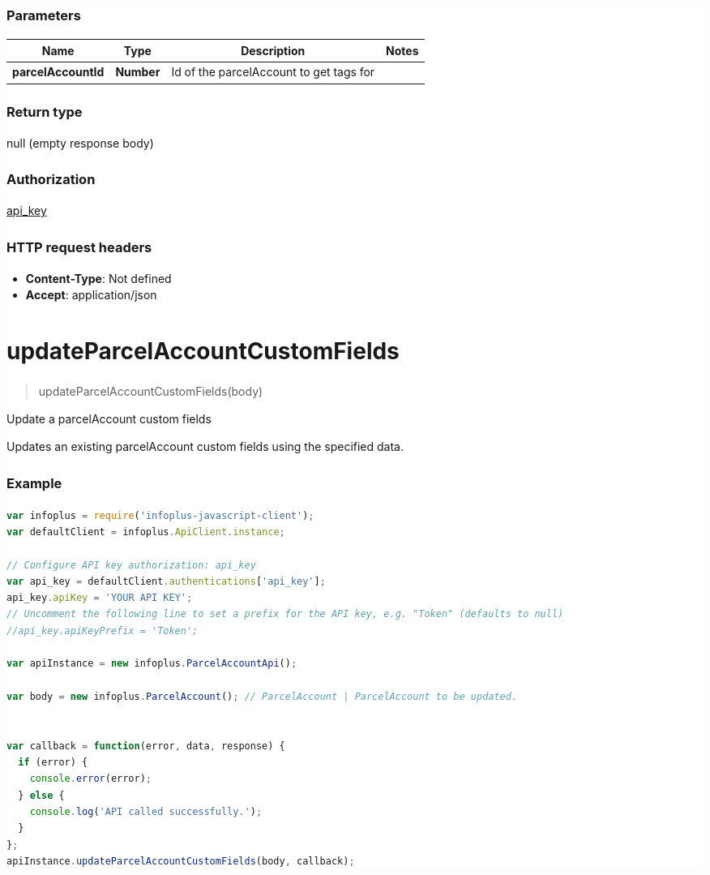 ### Parameters

Name | Type | Description  | Notes
------------- | ------------- | ------------- | -------------
 **parcelAccountId** | **Number**| Id of the parcelAccount to get tags for | 

### Return type

null (empty response body)

### Authorization

[api_key](../README.md#api_key)

### HTTP request headers

 - **Content-Type**: Not defined
 - **Accept**: application/json

<a name="updateParcelAccountCustomFields"></a>
# **updateParcelAccountCustomFields**
> updateParcelAccountCustomFields(body)

Update a parcelAccount custom fields

Updates an existing parcelAccount custom fields using the specified data.

### Example
```javascript
var infoplus = require('infoplus-javascript-client');
var defaultClient = infoplus.ApiClient.instance;

// Configure API key authorization: api_key
var api_key = defaultClient.authentications['api_key'];
api_key.apiKey = 'YOUR API KEY';
// Uncomment the following line to set a prefix for the API key, e.g. "Token" (defaults to null)
//api_key.apiKeyPrefix = 'Token';

var apiInstance = new infoplus.ParcelAccountApi();

var body = new infoplus.ParcelAccount(); // ParcelAccount | ParcelAccount to be updated.


var callback = function(error, data, response) {
  if (error) {
    console.error(error);
  } else {
    console.log('API called successfully.');
  }
};
apiInstance.updateParcelAccountCustomFields(body, callback);
```
